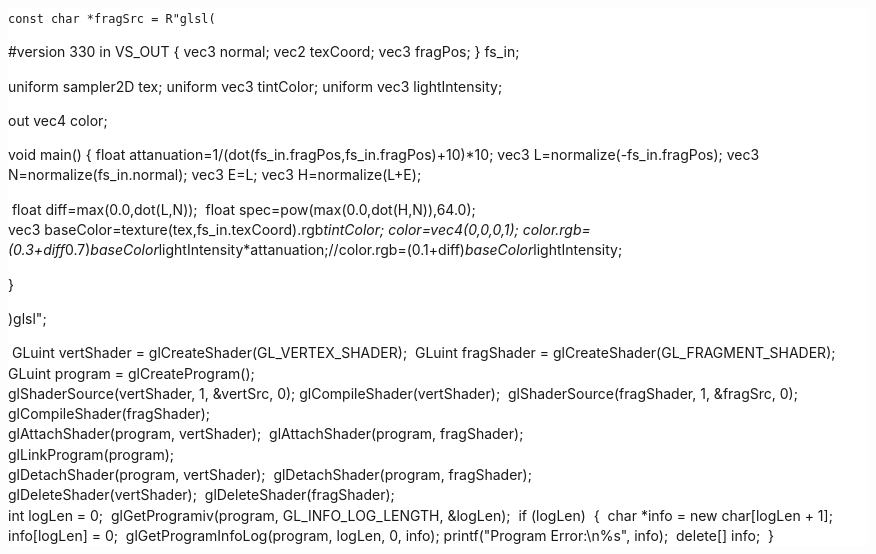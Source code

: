 
	const char *fragSrc = R"glsl(

\#version 330
in VS_OUT
{
	vec3 normal;
	vec2 texCoord;
	vec3 fragPos;
} fs_in;

uniform sampler2D tex;
uniform vec3 tintColor;
uniform vec3 lightIntensity;

out vec4 color;

void main()
{
	float attanuation=1/(dot(fs_in.fragPos,fs_in.fragPos)+10)*10;
	vec3 L=normalize(-fs_in.fragPos);
	vec3 N=normalize(fs_in.normal);
	vec3 E=L;
	vec3 H=normalize(L+E);

​	float diff=max(0.0,dot(L,N));
​	float spec=pow(max(0.0,dot(H,N)),64.0);
​	
​	vec3 baseColor=texture(tex,fs_in.texCoord).rgb*tintColor;
​	color=vec4(0,0,0,1);
​	color.rgb=(0.3+diff*0.7)*baseColor*lightIntensity*attanuation;
​	//color.rgb=(0.1+diff)*baseColor*lightIntensity;

}

)glsl";

​	GLuint vertShader = glCreateShader(GL_VERTEX_SHADER);
​	GLuint fragShader = glCreateShader(GL_FRAGMENT_SHADER);
​	GLuint program = glCreateProgram();
​	
​	glShaderSource(vertShader, 1, &vertSrc, 0);
​	glCompileShader(vertShader);
​	glShaderSource(fragShader, 1, &fragSrc, 0);
​	glCompileShader(fragShader);
​	
​	glAttachShader(program, vertShader);
​	glAttachShader(program, fragShader);
​	
​	glLinkProgram(program);
​	
​	glDetachShader(program, vertShader);
​	glDetachShader(program, fragShader);
​	
​	glDeleteShader(vertShader);
​	glDeleteShader(fragShader);
​	
​	int logLen = 0;
​	glGetProgramiv(program, GL_INFO_LOG_LENGTH, &logLen);
​	if (logLen)
​	{
​		char *info = new char[logLen + 1];
​		info[logLen] = 0;
​		glGetProgramInfoLog(program, logLen, 0, info);
​		printf("Program Error:\n%s", info);
​		delete[] info;
​	}
​	